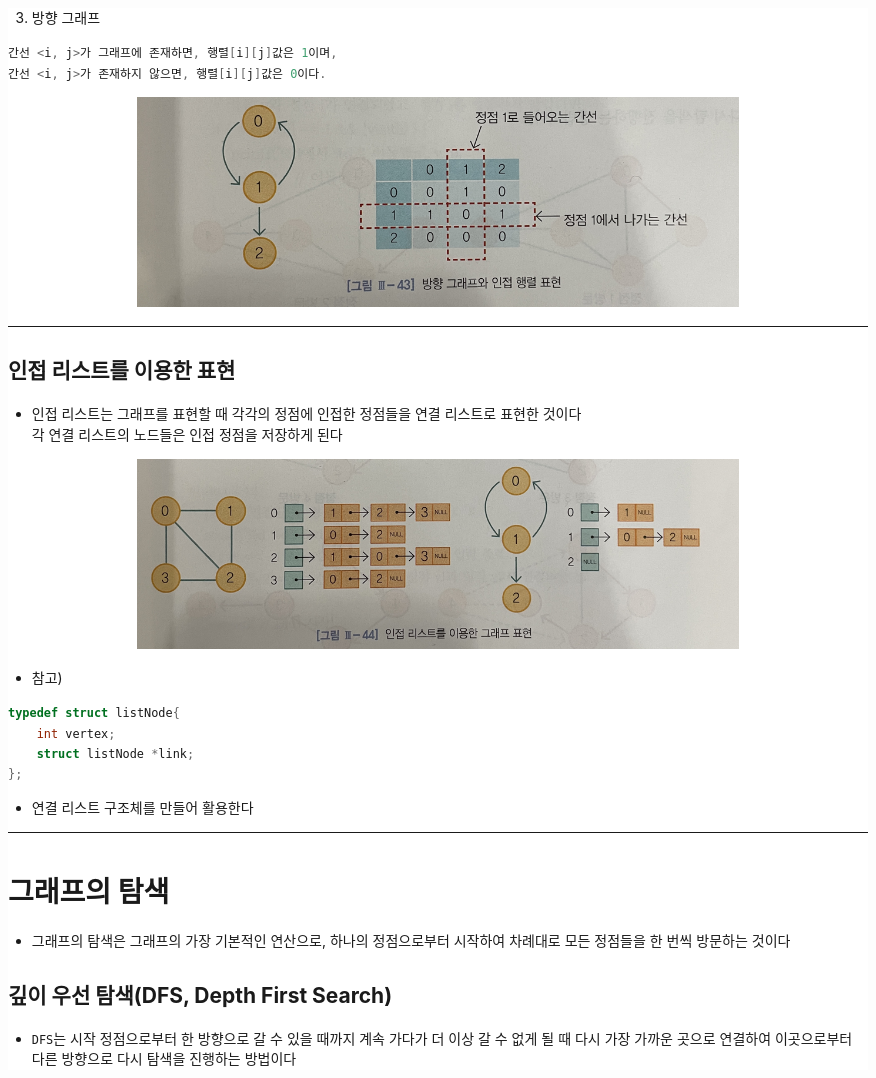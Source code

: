 3. 방향 그래프
```c
간선 <i, j>가 그래프에 존재하면, 행렬[i][j]값은 1이며,
간선 <i, j>가 존재하지 않으면, 행렬[i][j]값은 0이다.
```
<p align = "center"><img src="./img/Chapter4/3-43.JPG" width="70%"/></p>

***
## 인접 리스트를 이용한 표현
- 인접 리스트는 그래프를 표현할 때 각각의 정점에 인접한 정점들을 연결 리스트로 표현한 것이다<br>
각 연결 리스트의 노드들은 인접 정점을 저장하게 된다

<p align = "center"><img src="./img/Chapter4/3-44.JPG" width="70%"/></p>

- 참고)
```c
typedef struct listNode{
    int vertex;
    struct listNode *link;
};
```
- 연결 리스트 구조체를 만들어 활용한다
***
# 그래프의 탐색
- 그래프의 탐색은 그래프의 가장 기본적인 연산으로, 하나의 정점으로부터 시작하여 차례대로 모든 정점들을 한 번씩 방문하는 것이다
## 깊이 우선 탐색(DFS, Depth First Search)
- `DFS`는 시작 정점으로부터 한 방향으로 갈 수 있을 때까지 계속 가다가 더 이상 갈 수 없게 될 때 다시 가장 가까운 곳으로 연결하여 이곳으로부터 다른 방향으로 다시 탐색을 진행하는 방법이다